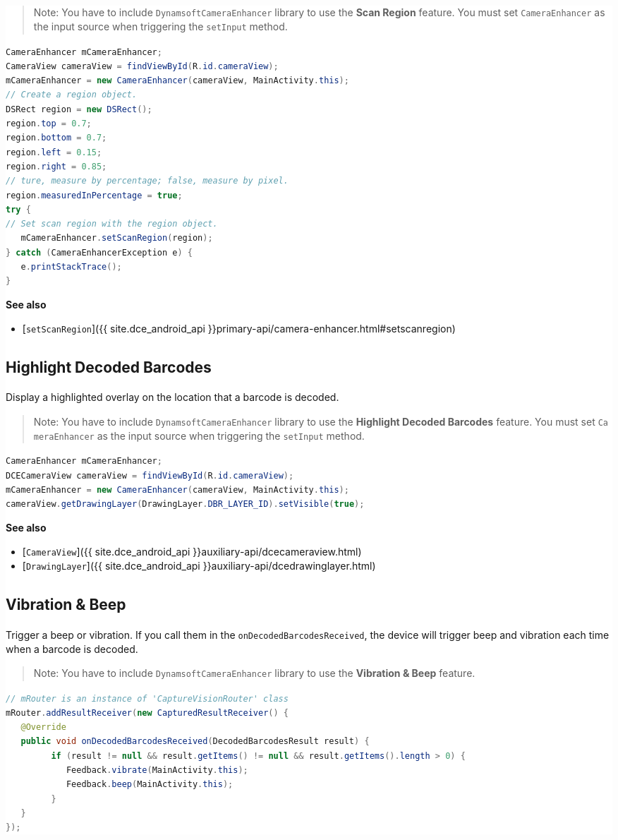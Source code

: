 > Note: You have to include `DynamsoftCameraEnhancer` library to use the **Scan Region** feature. You must set `CameraEnhancer` as the input source when triggering the `setInput` method.

```java
CameraEnhancer mCameraEnhancer;
CameraView cameraView = findViewById(R.id.cameraView);
mCameraEnhancer = new CameraEnhancer(cameraView, MainActivity.this);
// Create a region object.
DSRect region = new DSRect();
region.top = 0.7;
region.bottom = 0.7;
region.left = 0.15;
region.right = 0.85;
// ture, measure by percentage; false, measure by pixel. 
region.measuredInPercentage = true;
try {
// Set scan region with the region object.
   mCameraEnhancer.setScanRegion(region);
} catch (CameraEnhancerException e) {
   e.printStackTrace();
}
```

**See also**

- [`setScanRegion`]({{ site.dce_android_api }}primary-api/camera-enhancer.html#setscanregion)

## Highlight Decoded Barcodes

Display a highlighted overlay on the location that a barcode is decoded.

> Note: You have to include `DynamsoftCameraEnhancer` library to use the **Highlight Decoded Barcodes** feature. You must set `CameraEnhancer` as the input source when triggering the `setInput` method.

```java
CameraEnhancer mCameraEnhancer;
DCECameraView cameraView = findViewById(R.id.cameraView);
mCameraEnhancer = new CameraEnhancer(cameraView, MainActivity.this);
cameraView.getDrawingLayer(DrawingLayer.DBR_LAYER_ID).setVisible(true);
```

**See also**

- [`CameraView`]({{ site.dce_android_api }}auxiliary-api/dcecameraview.html)
- [`DrawingLayer`]({{ site.dce_android_api }}auxiliary-api/dcedrawinglayer.html)

## Vibration & Beep

Trigger a beep or vibration. If you call them in the `onDecodedBarcodesReceived`, the device will trigger beep and vibration each time when a barcode is decoded.

> Note: You have to include `DynamsoftCameraEnhancer` library to use the **Vibration & Beep** feature.

```java
// mRouter is an instance of 'CaptureVisionRouter' class
mRouter.addResultReceiver(new CapturedResultReceiver() {
   @Override
   public void onDecodedBarcodesReceived(DecodedBarcodesResult result) {
         if (result != null && result.getItems() != null && result.getItems().length > 0) {
            Feedback.vibrate(MainActivity.this);
            Feedback.beep(MainActivity.this);
         }
   }
});
```
